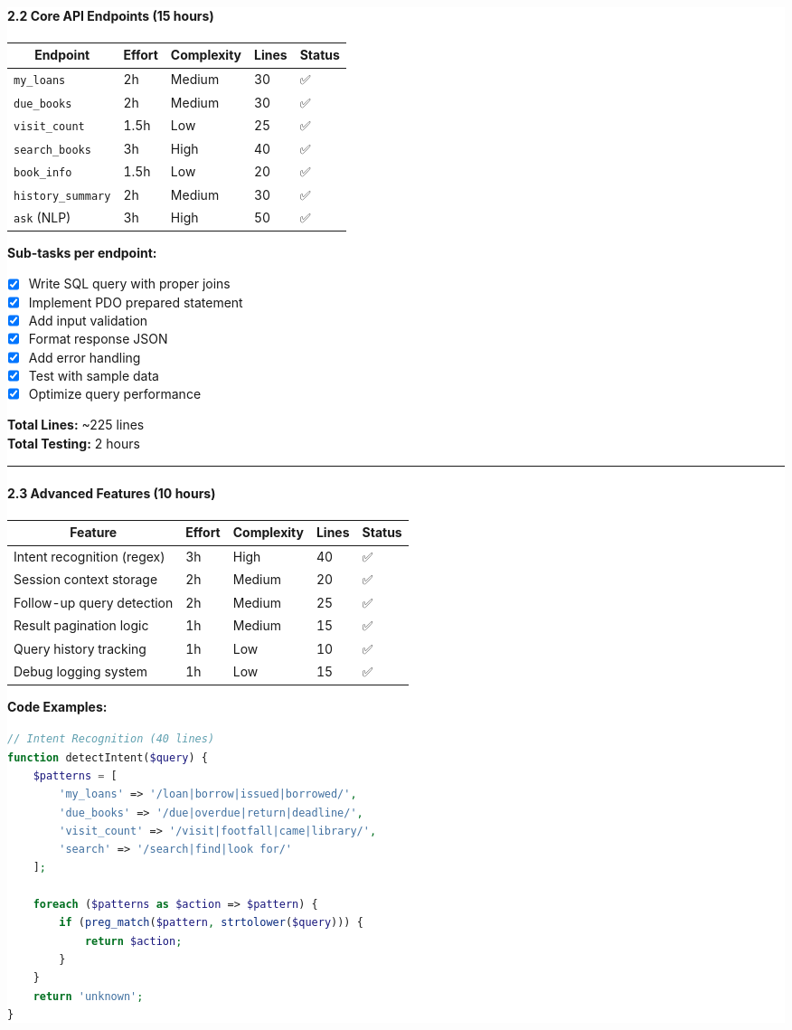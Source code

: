 
#### **2.2 Core API Endpoints (15 hours)**

| Endpoint          | Effort | Complexity | Lines | Status |
| ----------------- | ------ | ---------- | ----- | ------ |
| `my_loans`        | 2h     | Medium     | 30    | ✅     |
| `due_books`       | 2h     | Medium     | 30    | ✅     |
| `visit_count`     | 1.5h   | Low        | 25    | ✅     |
| `search_books`    | 3h     | High       | 40    | ✅     |
| `book_info`       | 1.5h   | Low        | 20    | ✅     |
| `history_summary` | 2h     | Medium     | 30    | ✅     |
| `ask` (NLP)       | 3h     | High       | 50    | ✅     |

**Sub-tasks per endpoint:**

- [x] Write SQL query with proper joins
- [x] Implement PDO prepared statement
- [x] Add input validation
- [x] Format response JSON
- [x] Add error handling
- [x] Test with sample data
- [x] Optimize query performance

**Total Lines:** ~225 lines  
**Total Testing:** 2 hours

---

#### **2.3 Advanced Features (10 hours)**

| Feature                    | Effort | Complexity | Lines | Status |
| -------------------------- | ------ | ---------- | ----- | ------ |
| Intent recognition (regex) | 3h     | High       | 40    | ✅     |
| Session context storage    | 2h     | Medium     | 20    | ✅     |
| Follow-up query detection  | 2h     | Medium     | 25    | ✅     |
| Result pagination logic    | 1h     | Medium     | 15    | ✅     |
| Query history tracking     | 1h     | Low        | 10    | ✅     |
| Debug logging system       | 1h     | Low        | 15    | ✅     |

**Code Examples:**

```php
// Intent Recognition (40 lines)
function detectIntent($query) {
    $patterns = [
        'my_loans' => '/loan|borrow|issued|borrowed/',
        'due_books' => '/due|overdue|return|deadline/',
        'visit_count' => '/visit|footfall|came|library/',
        'search' => '/search|find|look for/'
    ];

    foreach ($patterns as $action => $pattern) {
        if (preg_match($pattern, strtolower($query))) {
            return $action;
        }
    }
    return 'unknown';
}
```